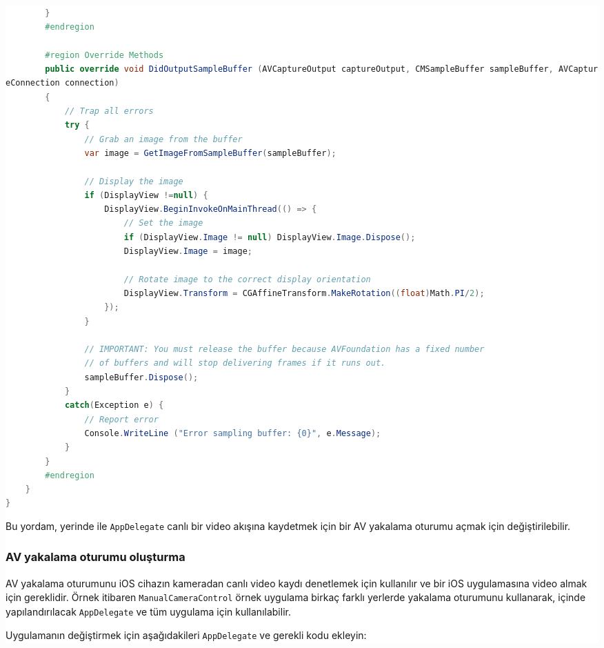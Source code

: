 ```csharp
        }
        #endregion

        #region Override Methods
        public override void DidOutputSampleBuffer (AVCaptureOutput captureOutput, CMSampleBuffer sampleBuffer, AVCaptureConnection connection)
        {
            // Trap all errors
            try {
                // Grab an image from the buffer
                var image = GetImageFromSampleBuffer(sampleBuffer);

                // Display the image
                if (DisplayView !=null) {
                    DisplayView.BeginInvokeOnMainThread(() => {
                        // Set the image
                        if (DisplayView.Image != null) DisplayView.Image.Dispose();
                        DisplayView.Image = image;

                        // Rotate image to the correct display orientation
                        DisplayView.Transform = CGAffineTransform.MakeRotation((float)Math.PI/2);
                    });
                }

                // IMPORTANT: You must release the buffer because AVFoundation has a fixed number
                // of buffers and will stop delivering frames if it runs out.
                sampleBuffer.Dispose();
            }
            catch(Exception e) {
                // Report error
                Console.WriteLine ("Error sampling buffer: {0}", e.Message);
            }
        }
        #endregion
    }
}
```

Bu yordam, yerinde ile `AppDelegate` canlı bir video akışına kaydetmek için bir AV yakalama oturumu açmak için değiştirilebilir.

### <a name="creating-an-av-capture-session"></a>AV yakalama oturumu oluşturma

AV yakalama oturumunu iOS cihazın kameradan canlı video kaydı denetlemek için kullanılır ve bir iOS uygulamasına video almak için gereklidir. Örnek itibaren `ManualCameraControl` örnek uygulama birkaç farklı yerlerde yakalama oturumunu kullanarak, içinde yapılandırılacak `AppDelegate` ve tüm uygulama için kullanılabilir.

Uygulamanın değiştirmek için aşağıdakileri `AppDelegate` ve gerekli kodu ekleyin:

